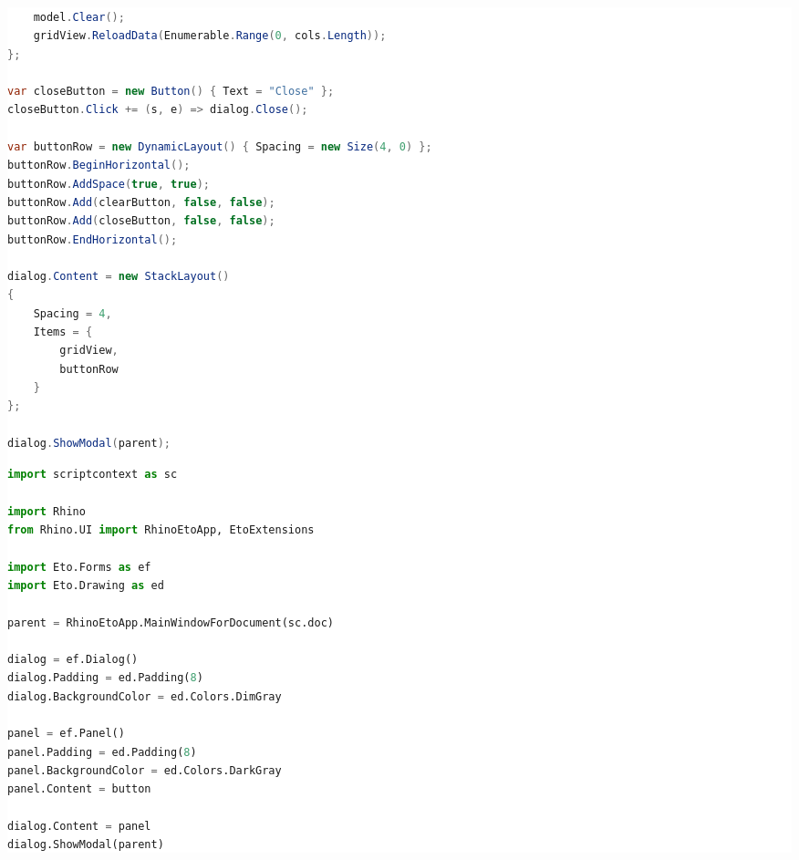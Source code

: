 ```cs
    model.Clear();
    gridView.ReloadData(Enumerable.Range(0, cols.Length));
};

var closeButton = new Button() { Text = "Close" };
closeButton.Click += (s, e) => dialog.Close();

var buttonRow = new DynamicLayout() { Spacing = new Size(4, 0) };
buttonRow.BeginHorizontal();
buttonRow.AddSpace(true, true);
buttonRow.Add(clearButton, false, false);
buttonRow.Add(closeButton, false, false);
buttonRow.EndHorizontal();
 
dialog.Content = new StackLayout()
{
    Spacing = 4,
    Items = {
        gridView,
        buttonRow
    }
};

dialog.ShowModal(parent);
  ```

  </div>
  <div class="codetab-content1" id="py10">

  ```py
import scriptcontext as sc

import Rhino
from Rhino.UI import RhinoEtoApp, EtoExtensions

import Eto.Forms as ef
import Eto.Drawing as ed

parent = RhinoEtoApp.MainWindowForDocument(sc.doc)

dialog = ef.Dialog()
dialog.Padding = ed.Padding(8)
dialog.BackgroundColor = ed.Colors.DimGray

panel = ef.Panel()
panel.Padding = ed.Padding(8)
panel.BackgroundColor = ed.Colors.DarkGray
panel.Content = button

dialog.Content = panel
dialog.ShowModal(parent)
  ```

  </div>
</div>
